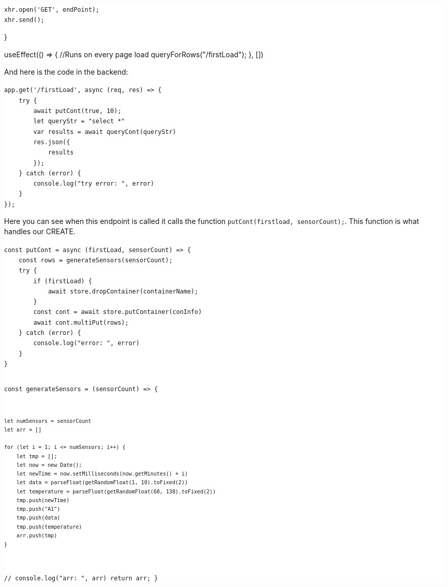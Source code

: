     xhr.open('GET', endPoint);
    xhr.send();
  }

  useEffect(() => { //Runs on every page load
    queryForRows("/firstLoad");
  }, [])</code></pre>
</div>

And here is the code in the backend: 

<div class="clipboard">
<pre><code class="language-javascript">app.get('/firstLoad', async (req, res) => {
    try {
        await putCont(true, 10);
        let queryStr = "select *"
        var results = await queryCont(queryStr)
        res.json({
            results
        });
    } catch (error) {
        console.log("try error: ", error)
    }
});</code></pre>
</div>

Here you can see when this endpoint is called it calls the function `putCont(firstload, sensorCount);`. This function is what handles our CREATE. 

<div class="clipboard">
<pre><code class="language-javascript">const putCont = async (firstLoad, sensorCount) => {
    const rows = generateSensors(sensorCount);
    try {
        if (firstLoad) {
            await store.dropContainer(containerName);
        }
        const cont = await store.putContainer(conInfo)
        await cont.multiPut(rows);
    } catch (error) {
        console.log("error: ", error)
    }
}

const generateSensors = (sensorCount) => {

    let numSensors = sensorCount
    let arr = []

    for (let i = 1; i <= numSensors; i++) {
        let tmp = [];
        let now = new Date();
        let newTime = now.setMilliseconds(now.getMinutes() + i)
        let data = parseFloat(getRandomFloat(1, 10).toFixed(2))
        let temperature = parseFloat(getRandomFloat(60, 130).toFixed(2))
        tmp.push(newTime)
        tmp.push("A1")
        tmp.push(data)
        tmp.push(temperature)
        arr.push(tmp)
    }
 //   console.log("arr: ", arr)
    return arr;
}</code></pre>
</div>
